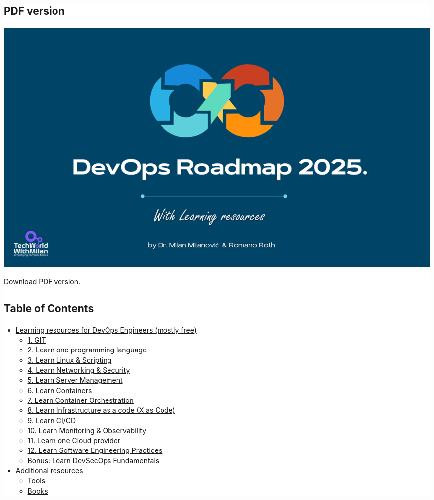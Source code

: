 ## PDF version

[![DevOps roadmap](pdfversion.png)](DevOps%20Roadmap.pdf)

Download [PDF version](DevOps%20Roadmap.pdf).

## Table of Contents

- [Learning resources for DevOps Engineers (mostly free)](#learning-resources-for-devops-engineers-mostly-free)
  - [1. GIT](#1-git)
  - [2. Learn one programming language](#2-learn-one-programming-language)
  - [3. Learn Linux & Scripting](#3-learn-linux--scripting)
  - [4. Learn Networking & Security](#4-learn-networking--security)
  - [5. Learn Server Management](#5-learn-server-management)
  - [6. Learn Containers](#6-learn-containers)
  - [7. Learn Container Orchestration](#7-learn-container-orchestration)
  - [8. Learn Infrastructure as a code (X as Code)](#8-learn-infrastructure-as-a-code-x-as-code)
  - [9. Learn CI/CD](#9-learn-cicd)
  - [10. Learn Monitoring & Observability](#10-learn-monitoring--observability)
  - [11. Learn one Cloud provider](#11-learn-one-cloud-provider)
  - [12. Learn Software Engineering Practices](#12-learn-software-engineering-practices)
  - [Bonus: Learn DevSecOps Fundamentals](#bonus-learn-devsecops-fundamentals)
- [Additional resources](#additional-resources)
  - [Tools](#tools)
  - [Books](#books)
